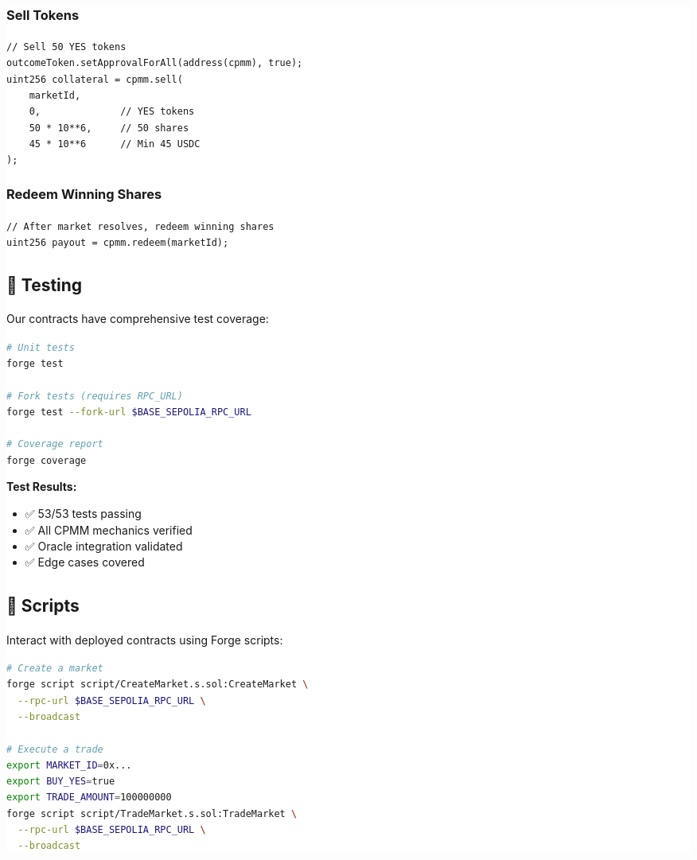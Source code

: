 ### Sell Tokens

```solidity
// Sell 50 YES tokens
outcomeToken.setApprovalForAll(address(cpmm), true);
uint256 collateral = cpmm.sell(
    marketId,
    0,              // YES tokens
    50 * 10**6,     // 50 shares
    45 * 10**6      // Min 45 USDC
);
```

### Redeem Winning Shares

```solidity
// After market resolves, redeem winning shares
uint256 payout = cpmm.redeem(marketId);
```

## 🧪 Testing

Our contracts have comprehensive test coverage:

```bash
# Unit tests
forge test

# Fork tests (requires RPC_URL)
forge test --fork-url $BASE_SEPOLIA_RPC_URL

# Coverage report
forge coverage
```

**Test Results:**
- ✅ 53/53 tests passing
- ✅ All CPMM mechanics verified
- ✅ Oracle integration validated
- ✅ Edge cases covered

## 🔧 Scripts

Interact with deployed contracts using Forge scripts:

```bash
# Create a market
forge script script/CreateMarket.s.sol:CreateMarket \
  --rpc-url $BASE_SEPOLIA_RPC_URL \
  --broadcast

# Execute a trade
export MARKET_ID=0x...
export BUY_YES=true
export TRADE_AMOUNT=100000000
forge script script/TradeMarket.s.sol:TradeMarket \
  --rpc-url $BASE_SEPOLIA_RPC_URL \
  --broadcast
```
